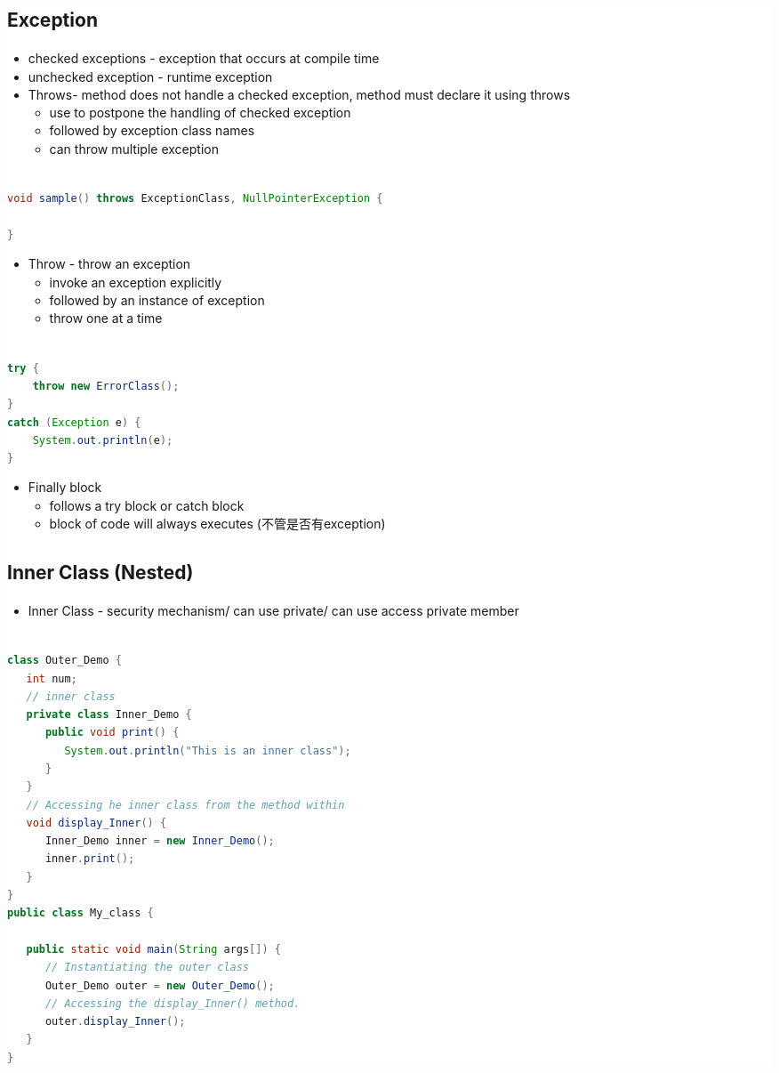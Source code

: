 ## Exception ##

* checked exceptions - exception that occurs at compile time
* unchecked exception - runtime exception
* Throws- method does not handle a checked exception, method must declare it using throws
  * use to postpone the handling of checked exception
  * followed by exception class names
  * can throw multiple exception 

```java

void sample() throws ExceptionClass, NullPointerException {

}
```

* Throw - throw an exception 
    - invoke an exception explicitly
    - followed by an instance of exception
    - throw one at a time

``` java

try {
    throw new ErrorClass();
} 
catch (Exception e) {
    System.out.println(e);
}
```

* Finally block
  * follows a try block or catch block
  * block of code will always executes (不管是否有exception)

## Inner Class (Nested) ##

* Inner Class - security mechanism/ can use private/ can use access private member

```java

class Outer_Demo {
   int num;
   // inner class
   private class Inner_Demo {
      public void print() {
         System.out.println("This is an inner class");
      }
   }
   // Accessing he inner class from the method within
   void display_Inner() {
      Inner_Demo inner = new Inner_Demo();
      inner.print();
   }
}
public class My_class {

   public static void main(String args[]) {
      // Instantiating the outer class 
      Outer_Demo outer = new Outer_Demo(); 
      // Accessing the display_Inner() method.
      outer.display_Inner();
   }
}
```

